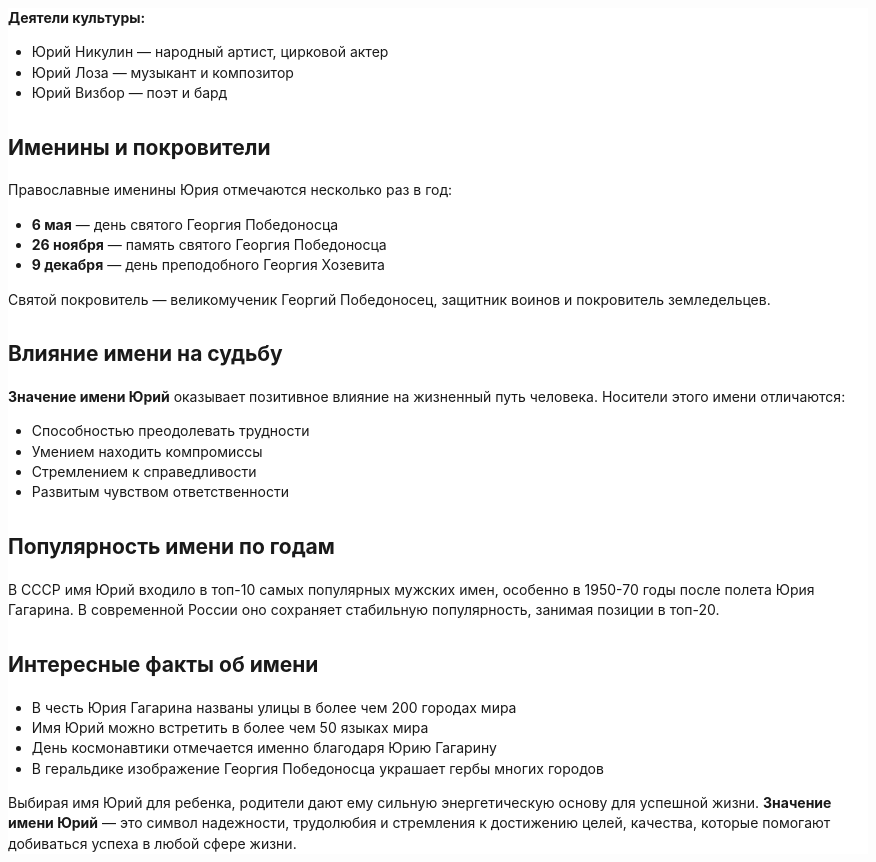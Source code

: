 **Деятели культуры:**

- Юрий Никулин — народный артист, цирковой актер
- Юрий Лоза — музыкант и композитор
- Юрий Визбор — поэт и бард

## Именины и покровители

Православные именины Юрия отмечаются несколько раз в год:

- **6 мая** — день святого Георгия Победоносца
- **26 ноября** — память святого Георгия Победоносца
- **9 декабря** — день преподобного Георгия Хозевита

Святой покровитель — великомученик Георгий Победоносец, защитник воинов и покровитель земледельцев.

## Влияние имени на судьбу

**Значение имени Юрий** оказывает позитивное влияние на жизненный путь человека. Носители этого имени отличаются:

- Способностью преодолевать трудности
- Умением находить компромиссы
- Стремлением к справедливости
- Развитым чувством ответственности

## Популярность имени по годам

В СССР имя Юрий входило в топ-10 самых популярных мужских имен, особенно в 1950-70 годы после полета Юрия Гагарина. В современной России оно сохраняет стабильную популярность, занимая позиции в топ-20.

## Интересные факты об имени

- В честь Юрия Гагарина названы улицы в более чем 200 городах мира
- Имя Юрий можно встретить в более чем 50 языках мира
- День космонавтики отмечается именно благодаря Юрию Гагарину
- В геральдике изображение Георгия Победоносца украшает гербы многих городов

Выбирая имя Юрий для ребенка, родители дают ему сильную энергетическую основу для успешной жизни. **Значение имени Юрий** — это символ надежности, трудолюбия и стремления к достижению целей, качества, которые помогают добиваться успеха в любой сфере жизни.
